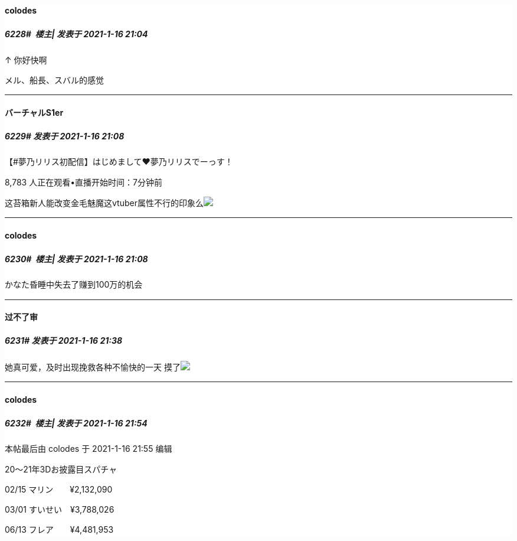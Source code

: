 ####  colodes  
##### 6228#         楼主| 发表于 2021-1-16 21:04


↑ 你好快啊


メル、船長、スバル的感觉


*****

####  バーチャルS1er  
##### 6229#       发表于 2021-1-16 21:08


【#夢乃リリス初配信】はじめまして♥夢乃リリスでーっす！

8,783 人正在观看•直播开始时间：7分钟前


这苔箱新人能改变金毛魅魔这vtuber属性不行的印象么<img src="https://static.saraba1st.com/image/smiley/face2017/067.png" referrerpolicy="no-referrer">


*****

####  colodes  
##### 6230#         楼主| 发表于 2021-1-16 21:08


かなた昏睡中失去了赚到100万的机会


*****

####  过不了审  
##### 6231#       发表于 2021-1-16 21:38


她真可爱，及时出现挽救各种不愉快的一天
摸了<img src="https://p.sda1.dev/0/685b7c306c9e688e05820a83a5086841/-1230aaf589a1a378.jpg" referrerpolicy="no-referrer">


*****

####  colodes  
##### 6232#         楼主| 发表于 2021-1-16 21:54


 本帖最后由 colodes 于 2021-1-16 21:55 编辑 

20～21年3Dお披露目スパチャ


02/15 マリン　　¥2,132,090

03/01 すいせい　¥3,788,026

06/13 フレア　　¥4,481,953
